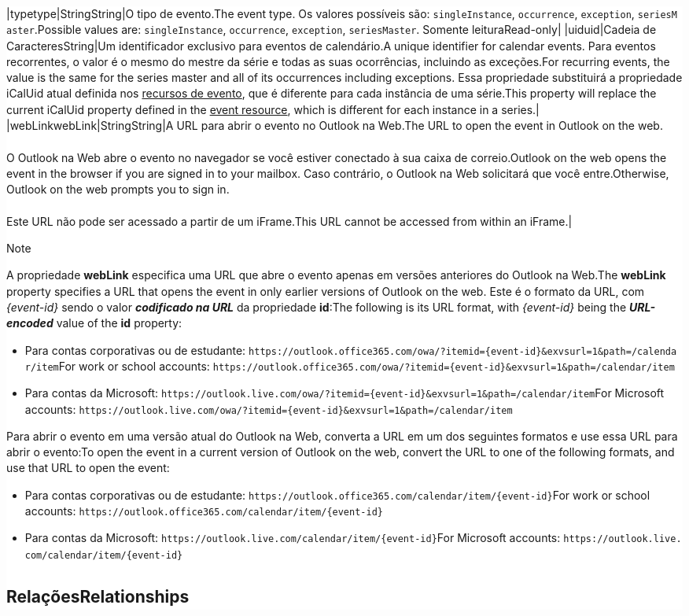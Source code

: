 |<span data-ttu-id="1d0f7-302">type</span><span class="sxs-lookup"><span data-stu-id="1d0f7-302">type</span></span>|<span data-ttu-id="1d0f7-303">String</span><span class="sxs-lookup"><span data-stu-id="1d0f7-303">String</span></span>|<span data-ttu-id="1d0f7-304">O tipo de evento.</span><span class="sxs-lookup"><span data-stu-id="1d0f7-304">The event type.</span></span> <span data-ttu-id="1d0f7-305">Os valores possíveis são: `singleInstance`, `occurrence`, `exception`, `seriesMaster`.</span><span class="sxs-lookup"><span data-stu-id="1d0f7-305">Possible values are: `singleInstance`, `occurrence`, `exception`, `seriesMaster`.</span></span> <span data-ttu-id="1d0f7-306">Somente leitura</span><span class="sxs-lookup"><span data-stu-id="1d0f7-306">Read-only</span></span>|
|<span data-ttu-id="1d0f7-307">uid</span><span class="sxs-lookup"><span data-stu-id="1d0f7-307">uid</span></span>|<span data-ttu-id="1d0f7-308">Cadeia de Caracteres</span><span class="sxs-lookup"><span data-stu-id="1d0f7-308">String</span></span>|<span data-ttu-id="1d0f7-309">Um identificador exclusivo para eventos de calendário.</span><span class="sxs-lookup"><span data-stu-id="1d0f7-309">A unique identifier for calendar events.</span></span> <span data-ttu-id="1d0f7-310">Para eventos recorrentes, o valor é o mesmo do mestre da série e todas as suas ocorrências, incluindo as exceções.</span><span class="sxs-lookup"><span data-stu-id="1d0f7-310">For recurring events, the value is the same for the series master and all of its occurrences including exceptions.</span></span> <span data-ttu-id="1d0f7-311">Essa propriedade substituirá a propriedade iCalUid atual definida nos [recursos de evento](/graph/api/resources/event?view=graph-rest-1.0&preserve-view=true), que é diferente para cada instância de uma série.</span><span class="sxs-lookup"><span data-stu-id="1d0f7-311">This property will replace the current iCalUid property defined in the [event resource](/graph/api/resources/event?view=graph-rest-1.0&preserve-view=true), which is different for each instance in a series.</span></span>|
|<span data-ttu-id="1d0f7-312">webLink</span><span class="sxs-lookup"><span data-stu-id="1d0f7-312">webLink</span></span>|<span data-ttu-id="1d0f7-313">String</span><span class="sxs-lookup"><span data-stu-id="1d0f7-313">String</span></span>|<span data-ttu-id="1d0f7-314">A URL para abrir o evento no Outlook na Web.</span><span class="sxs-lookup"><span data-stu-id="1d0f7-314">The URL to open the event in Outlook on the web.</span></span><br/><br/><span data-ttu-id="1d0f7-315">O Outlook na Web abre o evento no navegador se você estiver conectado à sua caixa de correio.</span><span class="sxs-lookup"><span data-stu-id="1d0f7-315">Outlook on the web opens the event in the browser if you are signed in to your mailbox.</span></span> <span data-ttu-id="1d0f7-316">Caso contrário, o Outlook na Web solicitará que você entre.</span><span class="sxs-lookup"><span data-stu-id="1d0f7-316">Otherwise, Outlook on the web prompts you to sign in.</span></span><br/><br/><span data-ttu-id="1d0f7-317">Este URL não pode ser acessado a partir de um iFrame.</span><span class="sxs-lookup"><span data-stu-id="1d0f7-317">This URL cannot be accessed from within an iFrame.</span></span>|

> [!NOTE]
> <span data-ttu-id="1d0f7-318">A propriedade **webLink** especifica uma URL que abre o evento apenas em versões anteriores do Outlook na Web.</span><span class="sxs-lookup"><span data-stu-id="1d0f7-318">The **webLink** property specifies a URL that opens the event in only earlier versions of Outlook on the web.</span></span> <span data-ttu-id="1d0f7-319">Este é o formato da URL, com _{event-id}_ sendo o valor _**codificado na URL**_ da propriedade **id**:</span><span class="sxs-lookup"><span data-stu-id="1d0f7-319">The following is its URL format, with _{event-id}_ being the _**URL-encoded**_ value of the **id** property:</span></span>
>
> * <span data-ttu-id="1d0f7-320">Para contas corporativas ou de estudante: `https://outlook.office365.com/owa/?itemid={event-id}&exvsurl=1&path=/calendar/item`</span><span class="sxs-lookup"><span data-stu-id="1d0f7-320">For work or school accounts: `https://outlook.office365.com/owa/?itemid={event-id}&exvsurl=1&path=/calendar/item`</span></span>
>
> * <span data-ttu-id="1d0f7-321">Para contas da Microsoft: `https://outlook.live.com/owa/?itemid={event-id}&exvsurl=1&path=/calendar/item`</span><span class="sxs-lookup"><span data-stu-id="1d0f7-321">For Microsoft accounts: `https://outlook.live.com/owa/?itemid={event-id}&exvsurl=1&path=/calendar/item`</span></span>
>
> <span data-ttu-id="1d0f7-322">Para abrir o evento em uma versão atual do Outlook na Web, converta a URL em um dos seguintes formatos e use essa URL para abrir o evento:</span><span class="sxs-lookup"><span data-stu-id="1d0f7-322">To open the event in a current version of Outlook on the web, convert the URL to one of the following formats, and use that URL to open the event:</span></span> 
>
> * <span data-ttu-id="1d0f7-323">Para contas corporativas ou de estudante: `https://outlook.office365.com/calendar/item/{event-id}`</span><span class="sxs-lookup"><span data-stu-id="1d0f7-323">For work or school accounts: `https://outlook.office365.com/calendar/item/{event-id}`</span></span>
>
> * <span data-ttu-id="1d0f7-324">Para contas da Microsoft: `https://outlook.live.com/calendar/item/{event-id}`</span><span class="sxs-lookup"><span data-stu-id="1d0f7-324">For Microsoft accounts: `https://outlook.live.com/calendar/item/{event-id}`</span></span>


## <a name="relationships"></a><span data-ttu-id="1d0f7-325">Relações</span><span class="sxs-lookup"><span data-stu-id="1d0f7-325">Relationships</span></span>